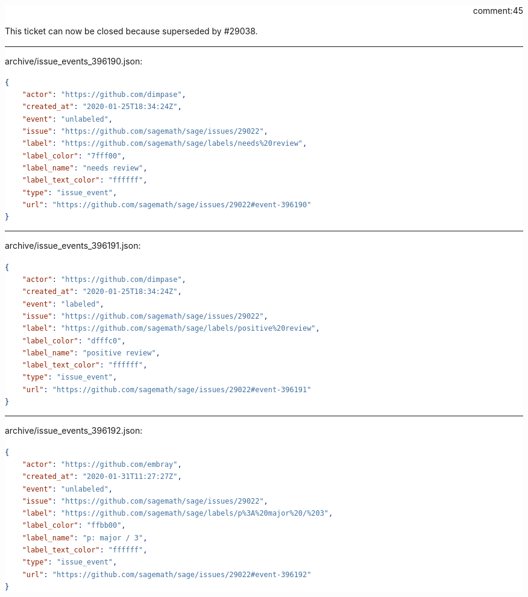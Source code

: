 <div id="comment:45" align="right">comment:45</div>

This ticket can now be closed because superseded by #29038.



---

archive/issue_events_396190.json:
```json
{
    "actor": "https://github.com/dimpase",
    "created_at": "2020-01-25T18:34:24Z",
    "event": "unlabeled",
    "issue": "https://github.com/sagemath/sage/issues/29022",
    "label": "https://github.com/sagemath/sage/labels/needs%20review",
    "label_color": "7fff00",
    "label_name": "needs review",
    "label_text_color": "ffffff",
    "type": "issue_event",
    "url": "https://github.com/sagemath/sage/issues/29022#event-396190"
}
```



---

archive/issue_events_396191.json:
```json
{
    "actor": "https://github.com/dimpase",
    "created_at": "2020-01-25T18:34:24Z",
    "event": "labeled",
    "issue": "https://github.com/sagemath/sage/issues/29022",
    "label": "https://github.com/sagemath/sage/labels/positive%20review",
    "label_color": "dfffc0",
    "label_name": "positive review",
    "label_text_color": "ffffff",
    "type": "issue_event",
    "url": "https://github.com/sagemath/sage/issues/29022#event-396191"
}
```



---

archive/issue_events_396192.json:
```json
{
    "actor": "https://github.com/embray",
    "created_at": "2020-01-31T11:27:27Z",
    "event": "unlabeled",
    "issue": "https://github.com/sagemath/sage/issues/29022",
    "label": "https://github.com/sagemath/sage/labels/p%3A%20major%20/%203",
    "label_color": "ffbb00",
    "label_name": "p: major / 3",
    "label_text_color": "ffffff",
    "type": "issue_event",
    "url": "https://github.com/sagemath/sage/issues/29022#event-396192"
}
```
